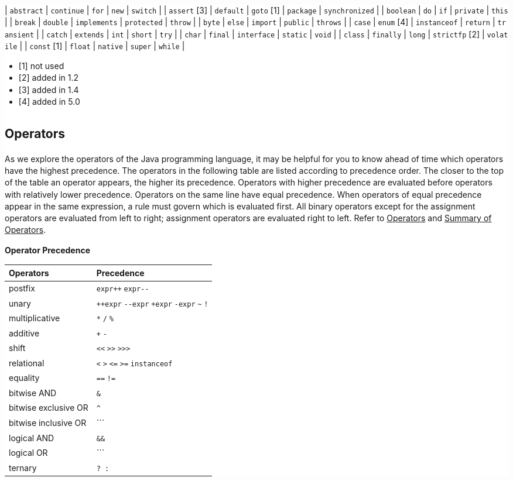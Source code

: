 | ```abstract```   | ```continue``` | ```for```        | ```new```          | ```switch```       |
| ```assert``` [3] | ```default```  | ```goto``` [1]   | ```package```      | ```synchronized``` |
| ```boolean```    | ```do```       | ```if```         | ```private```      | ```this```         |
| ```break```      | ```double```   | ```implements``` | ```protected```    | ```throw```        |
| ```byte```       | ```else```     | ```import```     | ```public```       | ```throws```       |
| ```case```       | ```enum``` [4] | ```instanceof``` | ```return```       | ```transient```    |
| ```catch```      | ```extends```  | ```int```        | ```short```        | ```try```          |
| ```char```       | ```final```    | ```interface```  | ```static```       | ```void```         |
| ```class```      | ```finally```  | ```long```       | ```strictfp``` [2] | ```volatile```     |
| ```const``` [1]  | ```float```    | ```native```     | ```super```        | ```while```        |

<p/>

* [1] not used
* [2] added in 1.2
* [3] added in 1.4
* [4] added in 5.0

## Operators

As we explore the operators of the Java programming language, it may be helpful for you to know ahead of time which operators have the highest precedence. The operators in the following table are listed according to precedence order. The closer to the top of the table an operator appears, the higher its precedence. Operators with higher precedence are evaluated before operators with relatively lower precedence. Operators on the same line have equal precedence. When operators of equal precedence appear in the same expression, a rule must govern which is evaluated first. All binary operators except for the assignment operators are evaluated from left to right; assignment operators are evaluated right to left. Refer to [Operators](http://docs.oracle.com/javase/tutorial/java/nutsandbolts/operators.html) and [Summary of Operators](http://docs.oracle.com/javase/tutorial/java/nutsandbolts/opsummary.html).

**Operator Precedence**

| Operators            | Precedence |
| :------------------- | :--------- |
| postfix              | ```expr++``` ```expr--``` |
| unary                | ```++expr``` ```--expr``` ```+expr``` ```-expr``` ```~``` ```!``` |
| multiplicative       | ```*``` ```/``` ```%``` |
| additive             | ```+``` ```-``` |
| shift                | ```<<``` ```>>``` ```>>>``` |
| relational           | ```<``` ```>``` ```<=``` ```>=``` ```instanceof``` |
| equality             | ```==``` ```!=``` |
| bitwise AND          | ```&``` |
| bitwise exclusive OR | ```^``` |
| bitwise inclusive OR | ```|``` |
| logical AND          | ```&&``` |
| logical OR           | ```||``` |
| ternary              | ```? :``` |